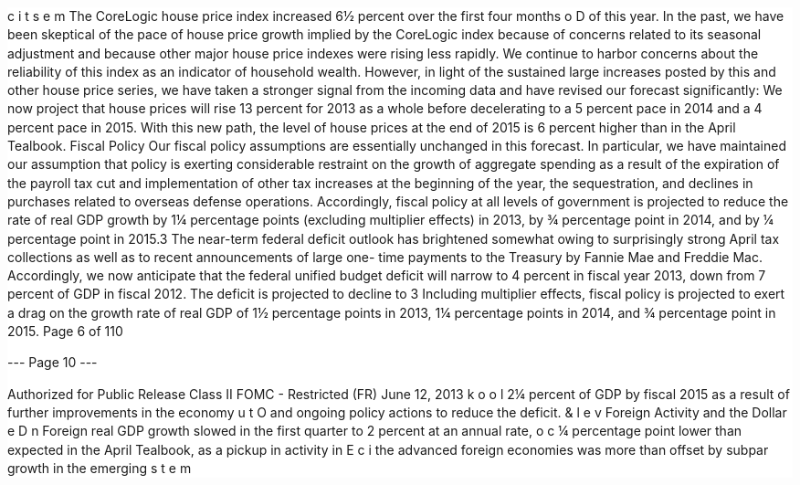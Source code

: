 c
i
t
s
e
m
The CoreLogic house price index increased 6½ percent over the first four months
o
D
of this year. In the past, we have been skeptical of the pace of house price growth
implied by the CoreLogic index because of concerns related to its seasonal adjustment
and because other major house price indexes were rising less rapidly. We continue to
harbor concerns about the reliability of this index as an indicator of household wealth.
However, in light of the sustained large increases posted by this and other house price
series, we have taken a stronger signal from the incoming data and have revised our
forecast significantly: We now project that house prices will rise 13 percent for 2013 as a
whole before decelerating to a 5 percent pace in 2014 and a 4 percent pace in 2015. With
this new path, the level of house prices at the end of 2015 is 6 percent higher than in the
April Tealbook.
Fiscal Policy
Our fiscal policy assumptions are essentially unchanged in this forecast. In
particular, we have maintained our assumption that policy is exerting considerable
restraint on the growth of aggregate spending as a result of the expiration of the payroll
tax cut and implementation of other tax increases at the beginning of the year, the
sequestration, and declines in purchases related to overseas defense operations.
Accordingly, fiscal policy at all levels of government is projected to reduce the rate of
real GDP growth by 1¼ percentage points (excluding multiplier effects) in 2013, by
¾ percentage point in 2014, and by ¼ percentage point in 2015.3
The near-term federal deficit outlook has brightened somewhat owing to
surprisingly strong April tax collections as well as to recent announcements of large one-
time payments to the Treasury by Fannie Mae and Freddie Mac. Accordingly, we now
anticipate that the federal unified budget deficit will narrow to 4 percent in fiscal year
2013, down from 7 percent of GDP in fiscal 2012. The deficit is projected to decline to
3 Including multiplier effects, fiscal policy is projected to exert a drag on the growth rate of real
GDP of 1½ percentage points in 2013, 1¼ percentage points in 2014, and ¾ percentage point in 2015.
Page 6 of 110

--- Page 10 ---

Authorized for Public Release
Class II FOMC - Restricted (FR) June 12, 2013
k
o
o
l
2¼ percent of GDP by fiscal 2015 as a result of further improvements in the economy u t
O
and ongoing policy actions to reduce the deficit.
&
l
e
v
Foreign Activity and the Dollar e
D
n
Foreign real GDP growth slowed in the first quarter to 2 percent at an annual rate, o
c
¼ percentage point lower than expected in the April Tealbook, as a pickup in activity in E
c
i
the advanced foreign economies was more than offset by subpar growth in the emerging s t
e
m